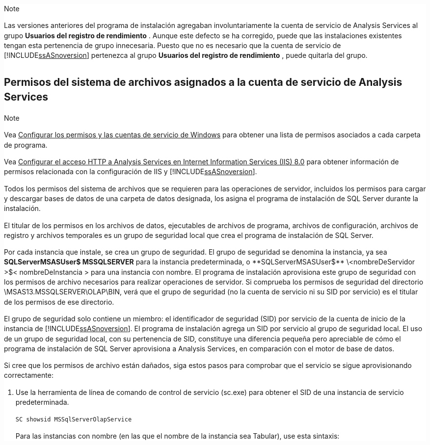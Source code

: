 > [!NOTE]  
>  Las versiones anteriores del programa de instalación agregaban involuntariamente la cuenta de servicio de Analysis Services al grupo **Usuarios del registro de rendimiento** . Aunque este defecto se ha corregido, puede que las instalaciones existentes tengan esta pertenencia de grupo innecesaria. Puesto que no es necesario que la cuenta de servicio de [!INCLUDE[ssASnoversion](../../includes/ssasnoversion-md.md)] pertenezca al grupo **Usuarios del registro de rendimiento** , puede quitarla del grupo.  
  
##  <a name="bkmk_FilePermissions"></a> Permisos del sistema de archivos asignados a la cuenta de servicio de Analysis Services  
  
> [!NOTE]  
>  Vea [Configurar los permisos y las cuentas de servicio de Windows](../../database-engine/configure-windows/configure-windows-service-accounts-and-permissions.md) para obtener una lista de permisos asociados a cada carpeta de programa.  
>   
>  Vea [Configurar el acceso HTTP a Analysis Services en Internet Information Services &#40;IIS&#41; 8.0](../../analysis-services/instances/configure-http-access-to-analysis-services-on-iis-8-0.md) para obtener información de permisos relacionada con la configuración de IIS y [!INCLUDE[ssASnoversion](../../includes/ssasnoversion-md.md)].  
  
 Todos los permisos del sistema de archivos que se requieren para las operaciones de servidor, incluidos los permisos para cargar y descargar bases de datos de una carpeta de datos designada, los asigna el programa de instalación de SQL Server durante la instalación.  
  
 El titular de los permisos en los archivos de datos, ejecutables de archivos de programa, archivos de configuración, archivos de registro y archivos temporales es un grupo de seguridad local que crea el programa de instalación de SQL Server.  
  
 Por cada instancia que instale, se crea un grupo de seguridad. El grupo de seguridad se denomina la instancia, ya sea **SQLServerMSASUser$ MSSQLSERVER** para la instancia predeterminada, o **SQLServerMSASUser$** \<nombreDeServidor >$\< nombreDeInstancia > para una instancia con nombre. El programa de instalación aprovisiona este grupo de seguridad con los permisos de archivo necesarios para realizar operaciones de servidor. Si comprueba los permisos de seguridad del directorio \MSAS13.MSSQLSERVER\OLAP\BIN, verá que el grupo de seguridad (no la cuenta de servicio ni su SID por servicio) es el titular de los permisos de ese directorio.  
  
 El grupo de seguridad solo contiene un miembro: el identificador de seguridad (SID) por servicio de la cuenta de inicio de la instancia de [!INCLUDE[ssASnoversion](../../includes/ssasnoversion-md.md)]. El programa de instalación agrega un SID por servicio al grupo de seguridad local. El uso de un grupo de seguridad local, con su pertenencia de SID, constituye una diferencia pequeña pero apreciable de cómo el programa de instalación de SQL Server aprovisiona a Analysis Services, en comparación con el motor de base de datos.  
  
 Si cree que los permisos de archivo están dañados, siga estos pasos para comprobar que el servicio se sigue aprovisionando correctamente:  
  
1.  Use la herramienta de línea de comando de control de servicio (sc.exe) para obtener el SID de una instancia de servicio predeterminada.  
  
     `SC showsid MSSqlServerOlapService`  
  
     Para las instancias con nombre (en las que el nombre de la instancia sea Tabular), use esta sintaxis:  
  